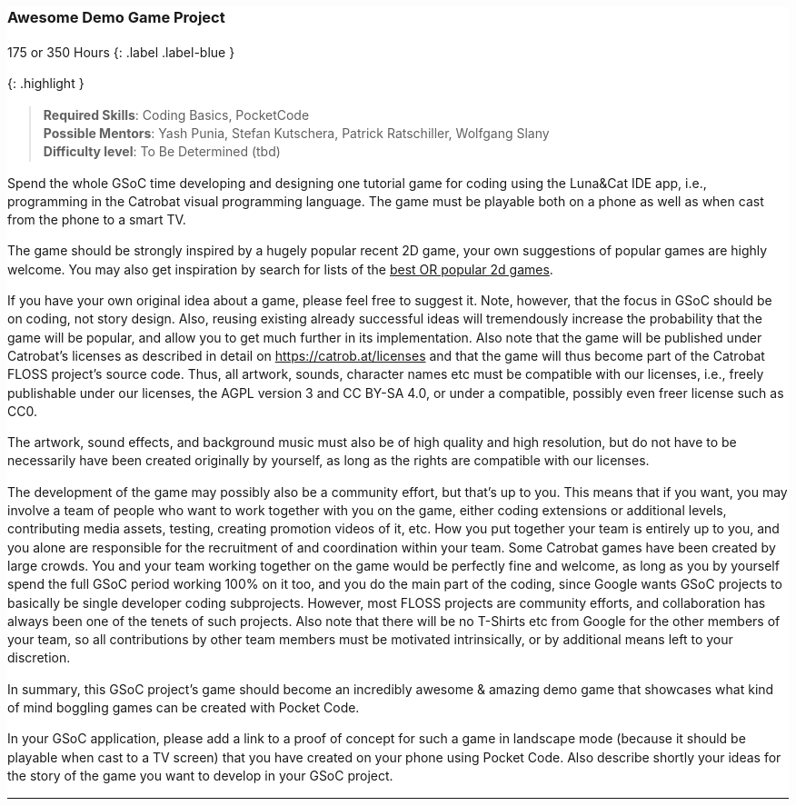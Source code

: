 ### Awesome Demo Game Project
175 or 350 Hours
{: .label .label-blue }

{: .highlight  }
> **Required Skills**: Coding Basics, PocketCode <br>
> **Possible Mentors**: Yash Punia, Stefan Kutschera, Patrick Ratschiller, Wolfgang Slany <br>
> **Difficulty level**: To Be Determined (tbd) 


Spend the whole GSoC time developing and designing one tutorial game for coding using the Luna&Cat IDE app, i.e., programming in the Catrobat visual programming language. The game must be playable both on a phone as well as when cast from the phone to a smart TV.

The game should be strongly inspired by a hugely popular recent 2D game, your own suggestions of popular games are highly welcome. You may also get inspiration by search for lists of the <a href="https://www.google.com/search?q=best+OR+popular+2d+games">best OR popular 2d games</a>.

If you have your own original idea about a game, please feel free to suggest it. Note, however, that the focus in GSoC should be on coding, not story design. Also, reusing existing already successful ideas will tremendously increase the probability that the game will be popular, and allow you to get much further in its implementation. Also note that the game will be published under Catrobat’s licenses as described in detail on <a href="https://catrob.at/licenses">https://catrob.at/licenses</a> and that the game will thus become part of the Catrobat FLOSS project’s source code. Thus, all artwork, sounds, character names etc must be compatible with our licenses, i.e., freely publishable under our licenses, the AGPL version 3 and CC BY-SA 4.0, or under a compatible, possibly even freer license such as CC0.

The artwork, sound effects, and background music must also be of high quality and high resolution, but do not have to be necessarily have been created originally by yourself, as long as the rights are compatible with our licenses.

The development of the game may possibly also be a community effort, but that’s up to you. This means that if you want, you may involve a team of people who want to work together with you on the game, either coding extensions or additional levels, contributing media assets, testing, creating promotion videos of it, etc. How you put together your team is entirely up to you, and you alone are responsible for the recruitment of and coordination within your team. Some Catrobat games have been created by large crowds. You and your team working together on the game would be perfectly fine and welcome, as long as you by yourself spend the full GSoC period working 100% on it too, and you do the main part of the coding, since Google wants GSoC projects to basically be single developer coding subprojects. However, most FLOSS projects are community efforts, and collaboration has always been one of the tenets of such projects. Also note that there will be no T-Shirts etc from Google for the other members of your team, so all contributions by other team members must be motivated intrinsically, or by additional means left to your discretion.

In summary, this GSoC project’s game should become an incredibly awesome & amazing demo game that showcases what kind of mind boggling games can be created with Pocket Code.

In your GSoC application, please add a link to a proof of concept for such a game in landscape mode (because it should be playable when cast to a TV screen) that you have created on your phone using Pocket Code. Also describe shortly your ideas for the story of the game you want to develop in your GSoC project.

<hr>
